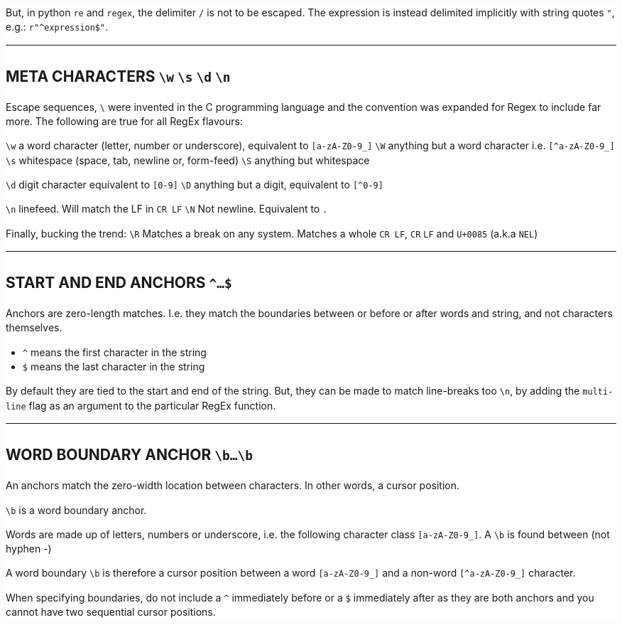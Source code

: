 But, in python `re` and `regex`, the delimiter `/` is not to be escaped. The expression is instead delimited implicitly with string quotes `"`, e.g.: `r"^expression$"`.


***

## META CHARACTERS `\w` `\s` `\d` `\n`

Escape sequences, `\` were invented in the C programming language and the convention was expanded for Regex to include far more. The following are true for all RegEx flavours:

`\w`  a word character (letter, number or underscore), equivalent to `[a-zA-Z0-9_]`
`\W` anything but a word character i.e. `[^a-zA-Z0-9_]`
`\s` whitespace (space, tab, newline or, form-feed)
`\S` anything but whitespace

`\d` digit character equivalent to `[0-9]`
`\D` anything but a digit, equivalent to `[^0-9]`

`\n` linefeed. Will match the LF in `CR LF`
`\N` Not newline. Equivalent to `.`

Finally, bucking the trend:
`\R`  Matches a break on any system. Matches a whole `CR LF`,  `CR`  `LF` and `U+0085` (a.k.a `NEL`)



***

## START AND END ANCHORS `^…$`
Anchors are zero-length matches. I.e. they match the boundaries between or before or after words and string, and not characters themselves. 

- `^` means the first character in the string
- `$` means the last character in the string

By default they are tied to the start and end of the string. But, they can be made to match line-breaks too `\n`, by adding the `multi-line` flag as an argument to the particular RegEx function. 

***

## WORD BOUNDARY ANCHOR `\b…\b`
An anchors match the zero-width location between characters. In other words, a cursor position.

`\b` is a word boundary anchor.

Words are made up of letters, numbers or underscore, i.e. the following character class `[a-zA-Z0-9_]`. 
A `\b` is found between  (not hyphen -)


A word boundary `\b` is therefore a cursor position between a word `[a-zA-Z0-9_]` and a non-word `[^a-zA-Z0-9_]` character.

When specifying boundaries, do not include a `^` immediately before or a `$` immediately after as they are both anchors and you cannot have two sequential cursor positions. 
